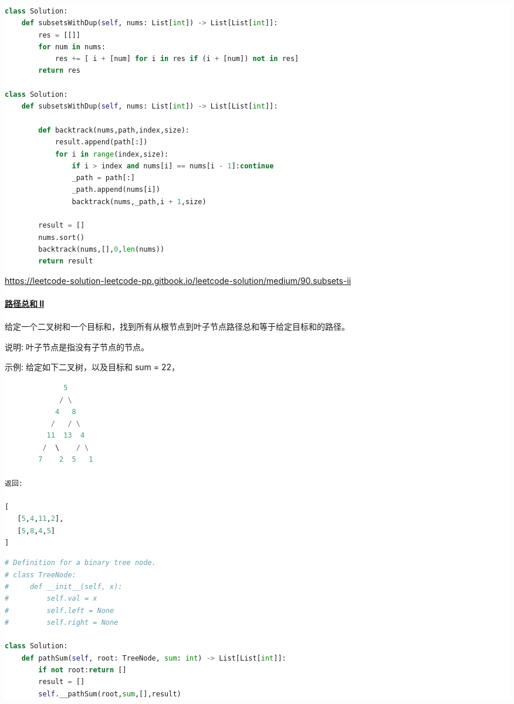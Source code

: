 ```python
class Solution:
    def subsetsWithDup(self, nums: List[int]) -> List[List[int]]:
        res = [[]]
        for num in nums: 
            res += [ i + [num] for i in res if (i + [num]) not in res]
        return res
      
class Solution:
    def subsetsWithDup(self, nums: List[int]) -> List[List[int]]:
        
        def backtrack(nums,path,index,size):
            result.append(path[:])
            for i in range(index,size):
                if i > index and nums[i] == nums[i - 1]:continue
                _path = path[:]
                _path.append(nums[i])
                backtrack(nums,_path,i + 1,size)

        result = []
        nums.sort()
        backtrack(nums,[],0,len(nums))
        return result      
```

https://leetcode-solution-leetcode-pp.gitbook.io/leetcode-solution/medium/90.subsets-ii

#### [路径总和 II](https://leetcode-cn.com/problems/path-sum-ii/)

给定一个二叉树和一个目标和，找到所有从根节点到叶子节点路径总和等于给定目标和的路径。

说明: 叶子节点是指没有子节点的节点。

示例:
给定如下二叉树，以及目标和 sum = 22，

```python
              5
             / \
            4   8
           /   / \
          11  13  4
         /  \    / \
        7    2  5   1

返回:

[
   [5,4,11,2],
   [5,8,4,5]
]
```

```python
# Definition for a binary tree node.
# class TreeNode:
#     def __init__(self, x):
#         self.val = x
#         self.left = None
#         self.right = None

class Solution:
    def pathSum(self, root: TreeNode, sum: int) -> List[List[int]]:
        if not root:return []
        result = []
        self.__pathSum(root,sum,[],result)
```